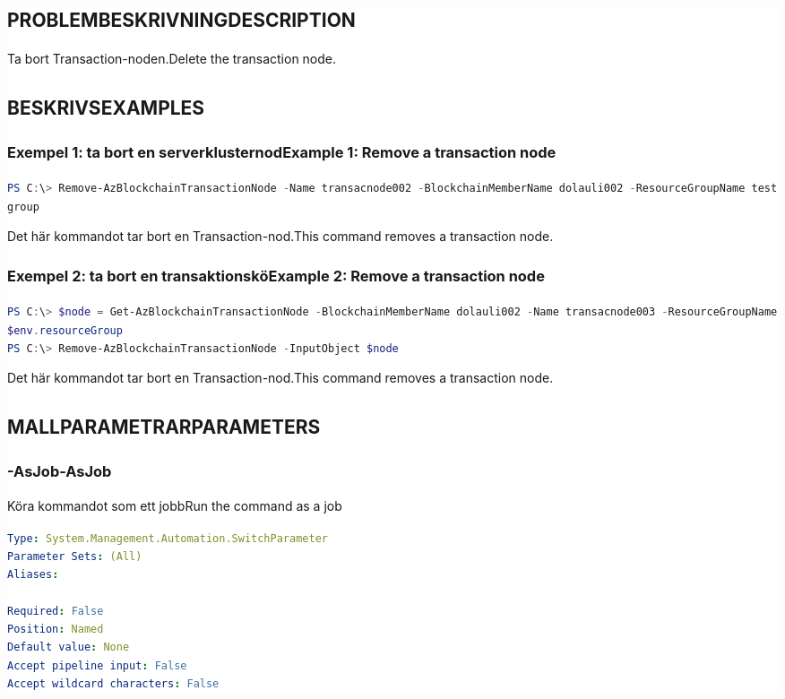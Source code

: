 ## <span data-ttu-id="3fa31-107">PROBLEMBESKRIVNING</span><span class="sxs-lookup"><span data-stu-id="3fa31-107">DESCRIPTION</span></span>
<span data-ttu-id="3fa31-108">Ta bort Transaction-noden.</span><span class="sxs-lookup"><span data-stu-id="3fa31-108">Delete the transaction node.</span></span>

## <span data-ttu-id="3fa31-109">BESKRIVS</span><span class="sxs-lookup"><span data-stu-id="3fa31-109">EXAMPLES</span></span>

### <span data-ttu-id="3fa31-110">Exempel 1: ta bort en serverklusternod</span><span class="sxs-lookup"><span data-stu-id="3fa31-110">Example 1: Remove a transaction node</span></span>
```powershell
PS C:\> Remove-AzBlockchainTransactionNode -Name transacnode002 -BlockchainMemberName dolauli002 -ResourceGroupName testgroup

```

<span data-ttu-id="3fa31-111">Det här kommandot tar bort en Transaction-nod.</span><span class="sxs-lookup"><span data-stu-id="3fa31-111">This command removes a transaction node.</span></span>

### <span data-ttu-id="3fa31-112">Exempel 2: ta bort en transaktionskö</span><span class="sxs-lookup"><span data-stu-id="3fa31-112">Example 2: Remove a transaction node</span></span>
```powershell
PS C:\> $node = Get-AzBlockchainTransactionNode -BlockchainMemberName dolauli002 -Name transacnode003 -ResourceGroupName $env.resourceGroup 
PS C:\> Remove-AzBlockchainTransactionNode -InputObject $node
```

<span data-ttu-id="3fa31-113">Det här kommandot tar bort en Transaction-nod.</span><span class="sxs-lookup"><span data-stu-id="3fa31-113">This command removes a transaction node.</span></span>

## <span data-ttu-id="3fa31-114">MALLPARAMETRAR</span><span class="sxs-lookup"><span data-stu-id="3fa31-114">PARAMETERS</span></span>

### <span data-ttu-id="3fa31-115">-AsJob</span><span class="sxs-lookup"><span data-stu-id="3fa31-115">-AsJob</span></span>
<span data-ttu-id="3fa31-116">Köra kommandot som ett jobb</span><span class="sxs-lookup"><span data-stu-id="3fa31-116">Run the command as a job</span></span>

```yaml
Type: System.Management.Automation.SwitchParameter
Parameter Sets: (All)
Aliases:

Required: False
Position: Named
Default value: None
Accept pipeline input: False
Accept wildcard characters: False
```
